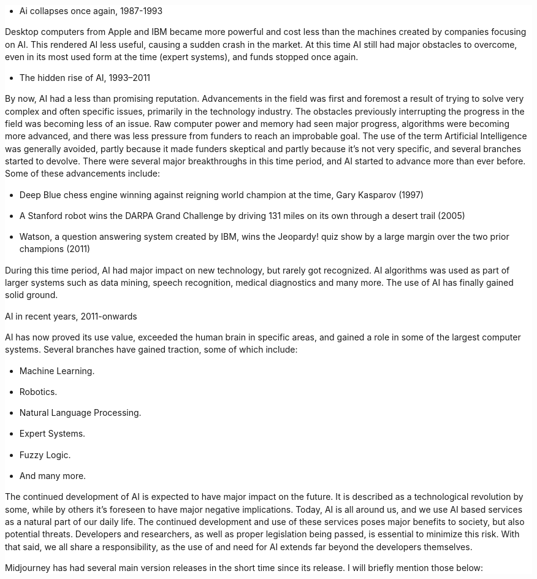 * Ai collapses once again, 1987-1993 

Desktop computers from Apple and IBM became more powerful and cost less than the machines created by companies focusing on AI. This rendered AI less useful, causing a sudden crash in the market. At this time AI still had major obstacles to overcome, even in its most used form at the time (expert systems), and funds stopped once again.  

* The hidden rise of AI, 1993–2011 

By now, AI had a less than promising reputation. Advancements in the field was first and foremost a result of trying to solve very complex and often specific issues, primarily in the technology industry. The obstacles previously interrupting the progress in the field was becoming less of an issue. Raw computer power and memory had seen major progress, algorithms were becoming more advanced, and there was less pressure from funders to reach an improbable goal. The use of the term Artificial Intelligence was generally avoided, partly because it made funders skeptical and partly because it’s not very specific, and several branches started to devolve. There were several major breakthroughs in this time period, and AI started to advance more than ever before. Some of these advancements include: 

- Deep Blue chess engine winning against reigning world champion at the time, Gary Kasparov (1997) 

- A Stanford robot wins the DARPA Grand Challenge by driving 131 miles on its own through a desert trail (2005) 

- Watson, a question answering system created by IBM, wins the Jeopardy! quiz show by a large margin over the two prior champions (2011) 

During this time period, AI had major impact on new technology, but rarely got recognized. AI algorithms was used as part of larger systems such as data mining, speech recognition, medical diagnostics and many more. The use of AI has finally gained solid ground.  

AI in recent years, 2011-onwards 

AI has now proved its use value, exceeded the human brain in specific areas, and gained a role in some of the largest computer systems. Several branches have gained traction, some of which include: 

- Machine Learning. 

- Robotics. 

- Natural Language Processing. 

- Expert Systems. 

- Fuzzy Logic. 

- And many more. 

The continued development of AI is expected to have major impact on the future. It is described as a technological revolution by some, while by others it’s foreseen to have major negative implications. Today, AI is all around us, and we use AI based services as a natural part of our daily life. The continued development and use of these services poses major benefits to society, but also potential threats. Developers and researchers, as well as proper legislation being passed, is essential to minimize this risk. With that said, we all share a responsibility, as the use of and need for AI extends far beyond the developers themselves. 

Midjourney has had several main version releases in the short time since its release. I will briefly mention those below: 
